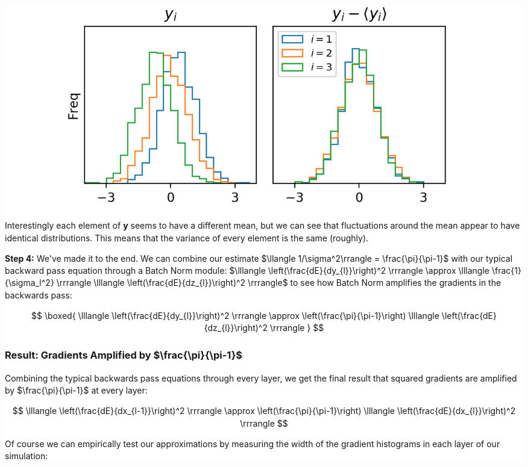 <p align="center">
  <img src="/assets/y-distribution.png">
</p>

Interestingly each element of $\mathbf{y}$ seems to have a different mean, but we can see that fluctuations around the mean appear to have identical distributions. This means that the variance of every element is the same (roughly).

**Step 4:**
We've made it to the end. We can combine our estimate $\llangle 1/\sigma^2\rrangle = \frac{\pi}{\pi-1}$ with our typical backward pass equation through a Batch Norm module: $\lllangle \left(\frac{dE}{dy_{l}}\right)^2 \rrrangle \approx \lllangle \frac{1}{\sigma_l^2} \rrrangle \lllangle \left(\frac{dE}{dz_{l}}\right)^2 \rrrangle$ to see how Batch Norm amplifies the gradients in the backwards pass:

$$ \boxed{ \lllangle \left(\frac{dE}{dy_{l}}\right)^2 \rrrangle \approx \left(\frac{\pi}{\pi-1}\right) \lllangle \left(\frac{dE}{dz_{l}}\right)^2 \rrrangle } $$

### Result: Gradients Amplified by $\frac{\pi}{\pi-1}$

Combining the typical backwards pass equations through every layer, we get the final result that squared gradients are amplified by $\frac{\pi}{\pi-1}$ at every layer:

$$ \lllangle \left(\frac{dE}{dx_{l-1}}\right)^2 \rrrangle \approx \left(\frac{\pi}{\pi-1}\right) \lllangle \left(\frac{dE}{dx_{l}}\right)^2 \rrrangle  $$

Of course we can empirically test our approximations by measuring the width of the gradient histograms in each layer of our simulation:

<p align="center">